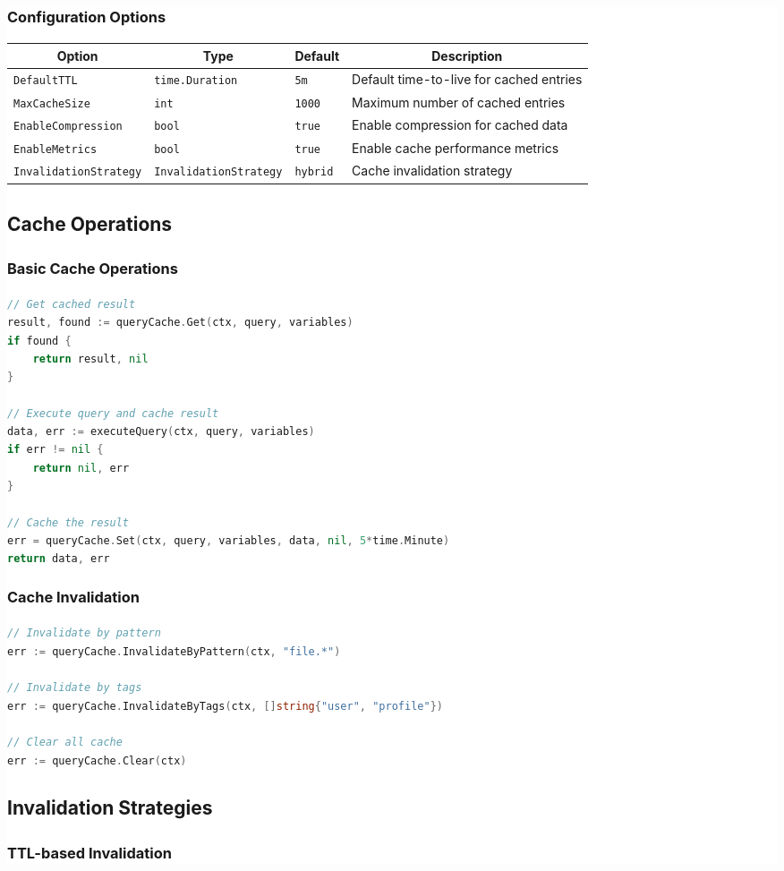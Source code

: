 ### Configuration Options

| Option | Type | Default | Description |
|--------|------|---------|-------------|
| `DefaultTTL` | `time.Duration` | `5m` | Default time-to-live for cached entries |
| `MaxCacheSize` | `int` | `1000` | Maximum number of cached entries |
| `EnableCompression` | `bool` | `true` | Enable compression for cached data |
| `EnableMetrics` | `bool` | `true` | Enable cache performance metrics |
| `InvalidationStrategy` | `InvalidationStrategy` | `hybrid` | Cache invalidation strategy |

## Cache Operations

### Basic Cache Operations

```go
// Get cached result
result, found := queryCache.Get(ctx, query, variables)
if found {
    return result, nil
}

// Execute query and cache result
data, err := executeQuery(ctx, query, variables)
if err != nil {
    return nil, err
}

// Cache the result
err = queryCache.Set(ctx, query, variables, data, nil, 5*time.Minute)
return data, err
```

### Cache Invalidation

```go
// Invalidate by pattern
err := queryCache.InvalidateByPattern(ctx, "file.*")

// Invalidate by tags
err := queryCache.InvalidateByTags(ctx, []string{"user", "profile"})

// Clear all cache
err := queryCache.Clear(ctx)
```

## Invalidation Strategies

### TTL-based Invalidation
